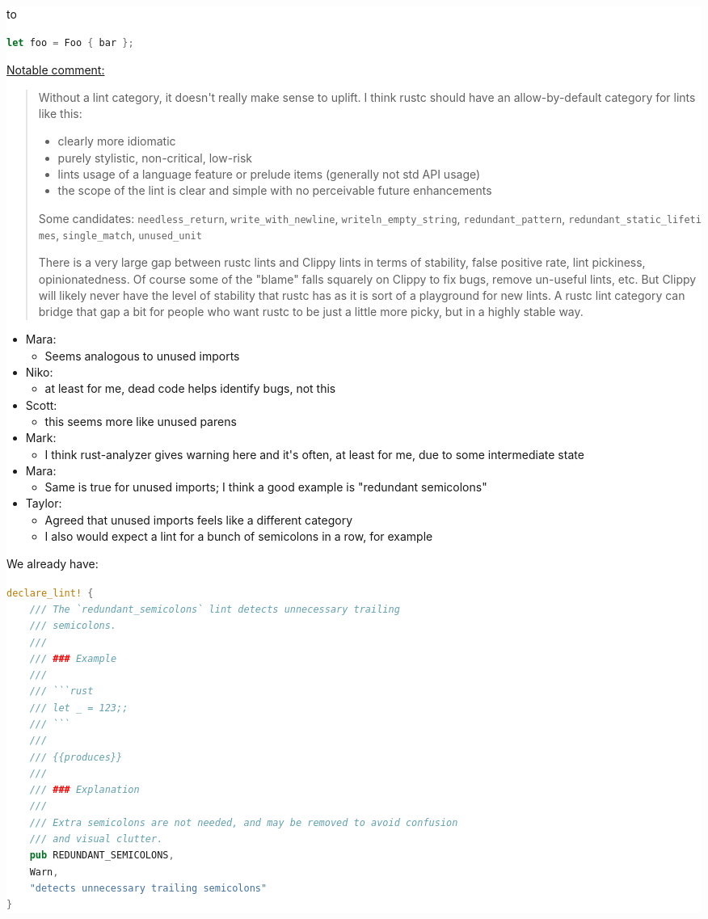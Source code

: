 to

```rust
let foo = Foo { bar };
```

[Notable comment:](https://github.com/rust-lang/rust/pull/87512#issuecomment-919368771)

> Without a lint category, it doesn't really make sense to uplift.  I think rustc should have an allow-by-default category for lints like this:
>
> * clearly more idiomatic
> * purely stylistic, non-critical, low-risk
> * lints usage of a language feature or prelude items (generally not std API usage)
> * the scope of the lint is clear and simple with no perceivable future enhancements
>
> Some candidates: `needless_return`, `write_with_newline`, `writeln_empty_string`, `redundant_pattern`, `redundant_static_lifetimes`, `single_match`, `unused_unit`
>
> There is a very large gap between rustc lints and Clippy lints in terms of stability, false positive rate, lint pickiness, opinionatedness. Of course some of the "blame" falls squarely on Clippy to fix bugs, remove un-useful lints, etc. But Clippy will likely never have the level of stability that rustc has as it is sort of a playground for new lints. A rustc lint category can bridge that gap a bit for people who want rustc to be just a little more picky, but in a highly stable way.

* Mara:
    * Seems analogous to unused imports
* Niko:
    * at least for me, dead code helps identify bugs, not this
* Scott:
    * this seems more like unused parens
* Mark:
    * I think rust-analyzer gives warning here and it's often, at least for me, due to some intermediate state
* Mara:
    * Same is true for unused imports; I think a good example is "redundant semicolons"
* Taylor:
    * Agreed that unused imports feels like a different category
    * I also would expect a lint for a bunch of semicolons in a row, for example

We already have:
```rust
declare_lint! {
    /// The `redundant_semicolons` lint detects unnecessary trailing
    /// semicolons.
    ///
    /// ### Example
    ///
    /// ```rust
    /// let _ = 123;;
    /// ```
    ///
    /// {{produces}}
    ///
    /// ### Explanation
    ///
    /// Extra semicolons are not needed, and may be removed to avoid confusion
    /// and visual clutter.
    pub REDUNDANT_SEMICOLONS,
    Warn,
    "detects unnecessary trailing semicolons"
}
```
